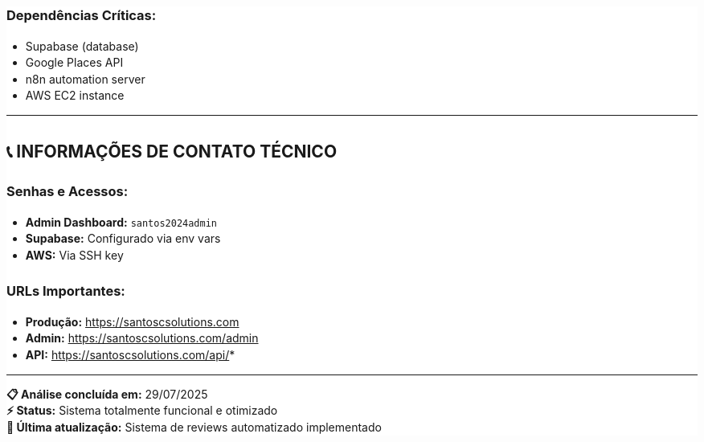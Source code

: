 ### Dependências Críticas:
- Supabase (database)
- Google Places API
- n8n automation server
- AWS EC2 instance

---

## 📞 INFORMAÇÕES DE CONTATO TÉCNICO

### Senhas e Acessos:
- **Admin Dashboard:** `santos2024admin`
- **Supabase:** Configurado via env vars
- **AWS:** Via SSH key

### URLs Importantes:
- **Produção:** https://santoscsolutions.com
- **Admin:** https://santoscsolutions.com/admin
- **API:** https://santoscsolutions.com/api/*

---

**📋 Análise concluída em:** 29/07/2025  
**⚡ Status:** Sistema totalmente funcional e otimizado  
**🔄 Última atualização:** Sistema de reviews automatizado implementado 